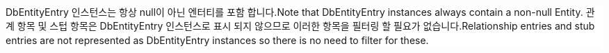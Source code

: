 <span data-ttu-id="d5be9-186">DbEntityEntry 인스턴스는 항상 null이 아닌 엔터티를 포함 합니다.</span><span class="sxs-lookup"><span data-stu-id="d5be9-186">Note that DbEntityEntry instances always contain a non-null Entity.</span></span> <span data-ttu-id="d5be9-187">관계 항목 및 스텁 항목은 DbEntityEntry 인스턴스로 표시 되지 않으므로 이러한 항목을 필터링 할 필요가 없습니다.</span><span class="sxs-lookup"><span data-stu-id="d5be9-187">Relationship entries and stub entries are not represented as DbEntityEntry instances so there is no need to filter for these.</span></span>
